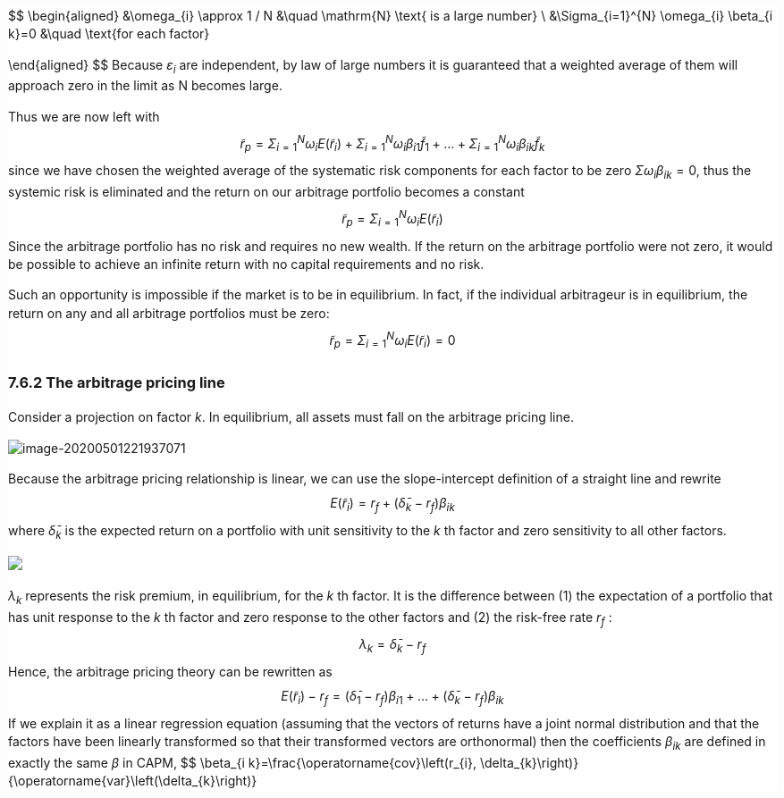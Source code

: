 $$
\begin{aligned}
&\omega_{i} \approx 1 / N &\quad \mathrm{N} \text{ is a large number} \\
&\Sigma_{i=1}^{N} \omega_{i} \beta_{i k}=0 &\quad  \text{for each factor}

\end{aligned}
$$
Because $\varepsilon_{i}$ are independent, by law of large numbers it is guaranteed that a weighted average of them will approach zero in the limit as $\mathrm{N}$ becomes large.

Thus we are now left with
$$
\tilde{r}_{p}=\Sigma_{i=1}^{N} \omega_{i} E\left(\tilde{r}_{i}\right)+\Sigma_{i=1}^{N} \omega_{i} \beta_{i 1} \tilde{f}_{1}+\ldots+\Sigma_{i=1}^{N} \omega_{i} \beta_{i k} \tilde{f}_{k}
$$
since we have chosen the weighted average of the systematic risk components for each factor to be zero $\Sigma \omega_{i} \beta_{i k}=0,$ thus the systemic risk is eliminated and the return on our arbitrage portfolio becomes a constant
$$
\tilde{r}_{p}=\Sigma_{i=1}^{N} \omega_{i} E\left(\tilde{r}_{i}\right)
$$
Since the arbitrage portfolio has no risk and requires no new wealth. If the return on the arbitrage portfolio were not zero, it would be possible to achieve an infinite return with no capital requirements and no risk.

Such an opportunity is impossible if the market is to be in equilibrium. In fact, if the individual arbitrageur is in equilibrium, the return on any and all arbitrage portfolios must be zero:
$$
\tilde{r}_{p}=\Sigma_{i=1}^{N} \omega_{i} E\left(\tilde{r}_{i}\right)=0
$$

### 7.6.2 The arbitrage pricing line

Consider a projection on factor $k$. In equilibrium, all assets must fall on the arbitrage pricing line.

![image-20200501221937071](C:\Users\Wuhao\AppData\Roaming\Typora\typora-user-images\image-20200501221937071.png)

Because the arbitrage pricing relationship is linear, we can use the slope-intercept definition of a straight line and rewrite
$$
E\left(\tilde{r}_{i}\right)=r_{f}+\left(\bar{\delta}_{k}-r_{f}\right) \beta_{i k}
$$
where $\bar{\delta}_{k}$ is the expected return on a portfolio with unit sensitivity to the $k$ th factor and zero sensitivity to all other factors.

![](https://cdn.jsdelivr.net/gh/Henrry-Wu/FigBed/Figs/20200502111028.png)

$\lambda_{k}$ represents the risk premium, in equilibrium, for the $k$ th factor. It is the difference between (1) the expectation of a portfolio that has unit response to the $k$ th factor and zero response to the other factors and (2) the risk-free rate $r_{f}$ :
$$
\lambda_{k}=\bar{\delta}_{k}-r_{f}
$$
Hence, the arbitrage pricing theory can be rewritten as
$$
E\left(\tilde{r}_{i}\right)-r_{f}=\left(\bar{\delta}_{1}-r_{f}\right) \beta_{i 1}+\ldots+\left(\bar{\delta}_{k}-r_{f}\right) \beta_{i k}
$$
If we explain it as a linear regression equation (assuming that the vectors of returns have a joint normal distribution and that the factors have been linearly transformed so that their transformed vectors are orthonormal) then the coefficients $\beta_{i k}$ are defined in exactly the same $\beta$ in $\mathrm{CAPM}$,
$$
\beta_{i k}=\frac{\operatorname{cov}\left(r_{i}, \delta_{k}\right)}{\operatorname{var}\left(\delta_{k}\right)}